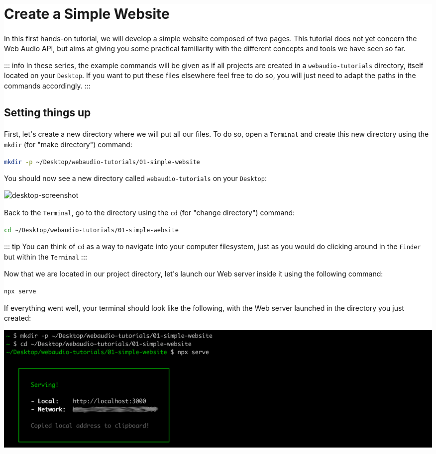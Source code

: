 # Create a Simple Website

In this first hands-on tutorial, we will develop a simple website composed of two pages. This tutorial does not yet concern the Web Audio API, but aims at giving you some practical familiarity with the different concepts and tools we have seen so far.

::: info
In these series, the example commands will be given as if all projects are created in a `webaudio-tutorials` directory, itself located on your `Desktop`. If you want to put these files elsewhere feel free to do so, you will just need to adapt the paths in the commands accordingly.
:::

## Setting things up

First, let's create a new directory where we will put all our files. To do so, open a `Terminal` and create this new directory using the `mkdir` (for "make directory") command:

```sh
mkdir -p ~/Desktop/webaudio-tutorials/01-simple-website
```

You should now see a new directory called `webaudio-tutorials` on your `Desktop`:

![desktop-screenshot](../assets/simple-website/desktop-screenshot.png)

Back to the `Terminal`, go to the directory using the `cd` (for "change directory") command:

```sh
cd ~/Desktop/webaudio-tutorials/01-simple-website
```

::: tip
You can think of `cd` as a way to navigate into your computer filesystem, just as you would do clicking around in the `Finder` but within the `Terminal`
:::

Now that we are located in our project directory, let's launch our Web server inside it using the following command:

```sh
npx serve
```

If everything went well, your terminal should look like the following, with the Web server launched in the directory you just created:

![create-dir-and-serve](../assets/simple-website/create-dir-and-serve.png)
